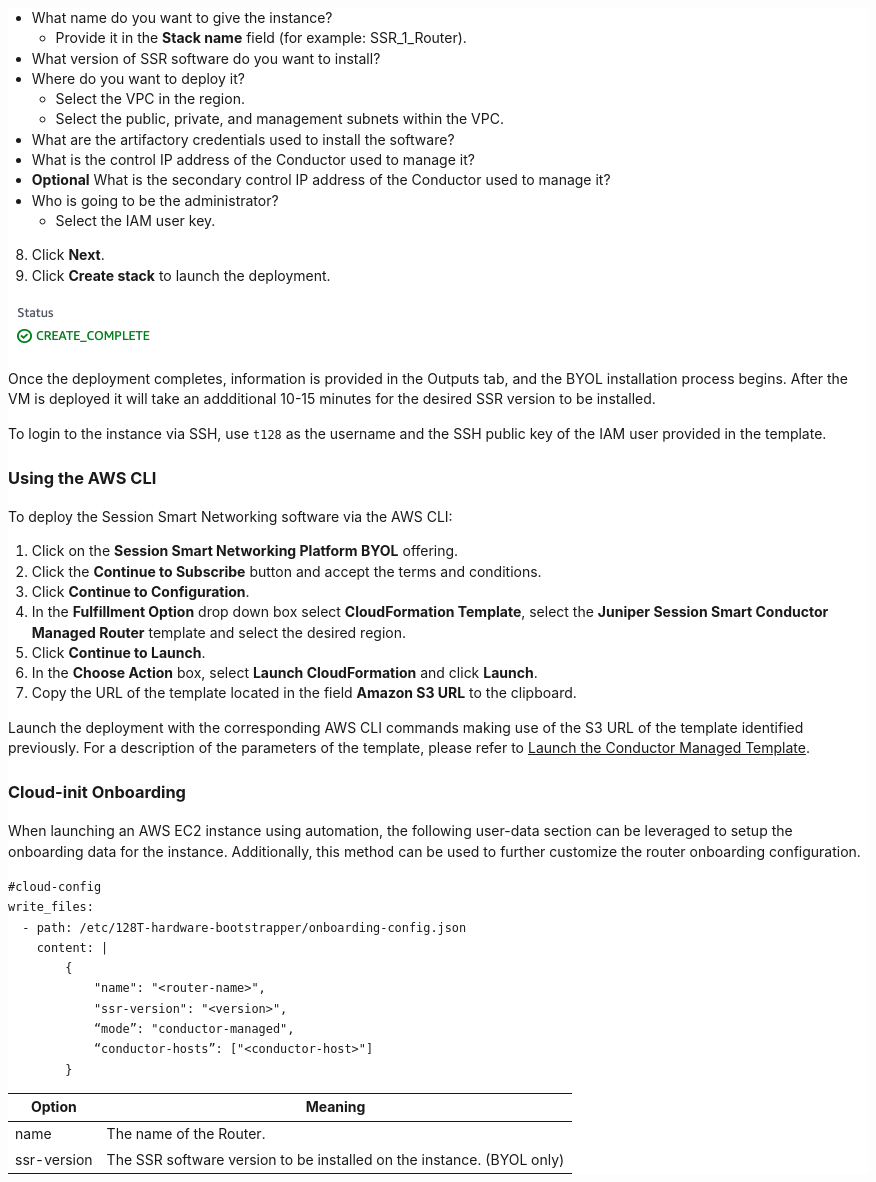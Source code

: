 - What name do you want to give the instance?
  - Provide it in the **Stack name** field (for example: SSR_1_Router).
- What version of SSR software do you want to install?
- Where do you want to deploy it?
  - Select the VPC in the region.
  - Select the public, private, and management subnets within the VPC.
- What are the artifactory credentials used to install the software?
- What is the control IP address of the Conductor used to manage it?
- **Optional** What is the secondary control IP address of the Conductor used to manage it?
- Who is going to be the administrator?
  - Select the IAM user key.
8. Click **Next**.
9. Click **Create stack** to launch the deployment.


![Plans](/img/platforms_aws_deployment_complete.png)

Once the deployment completes, information is provided in the Outputs tab, and the BYOL installation process begins. After the VM is deployed it will take an addditional 10-15 minutes for the desired SSR version to be installed.

To login to the instance via SSH, use `t128` as the username and the SSH public key of the IAM user provided in the template.

### Using the AWS CLI

To deploy the Session Smart Networking software via the AWS CLI:

1. Click on the **Session Smart Networking Platform BYOL** offering.
2. Click the **Continue to Subscribe** button and accept the terms and conditions.
3. Click **Continue to Configuration**.
4. In the **Fulfillment Option** drop down box select **CloudFormation Template**, select the **Juniper Session Smart Conductor Managed Router** template and select the desired region.
5. Click **Continue to Launch**.
6. In the **Choose Action** box, select **Launch CloudFormation** and click **Launch**.
7. Copy the URL of the template located in the field **Amazon S3 URL** to the clipboard.

Launch the deployment with the corresponding AWS CLI commands making use of the S3 URL of the template identified previously. For a description of the parameters of the template, please refer to [Launch the Conductor Managed Template](#launch-the-conductor-managed-template).

### Cloud-init Onboarding
When launching an AWS EC2 instance using automation, the following user-data section can be leveraged to setup the onboarding data for the instance. Additionally, this method can be used to further customize the router onboarding configuration.

```
#cloud-config
write_files:
  - path: /etc/128T-hardware-bootstrapper/onboarding-config.json
    content: |
        { 
            "name": "<router-name>",
            "ssr-version": "<version>",
            “mode”: "conductor-managed", 
            “conductor-hosts”: ["<conductor-host>"] 
        }
```
| Option | Meaning |
| ------ | ------- |
| name | The name of the Router. |
| ssr-version | The SSR software version to be installed on the instance. (BYOL only) |